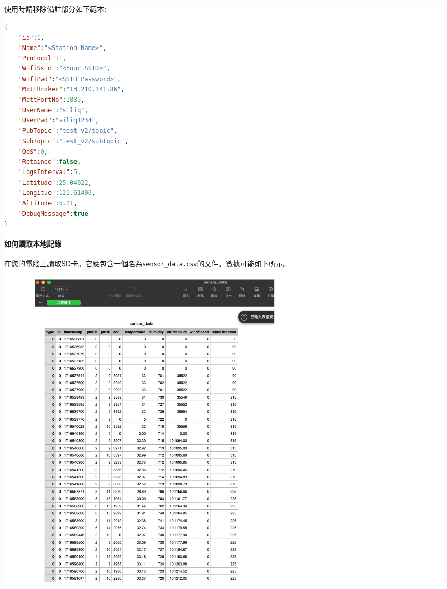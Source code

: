 使用時請移除備註部分如下範本:

```json
{
	"id":1, 
	"Name":"<Station Name>",
	"Protocol":1,
	"WifiSsid":"<Your SSID>",
	"WifiPwd":"<SSID Password>",
	"MqttBroker":"13.210.141.86",
	"MqttPortNo":1883,
	"UserName":"siliq",
	"UserPwd":"siliq1234",
	"PubTopic":"test_v2/topic",
	"SubTopic":"test_v2/subtopic",
	"QoS":0,
	"Retained":false,
	"LogsInterval":5,
	"Latitude":25.04022, 
	"Longitue":121.61406,
	"Altitude":5.21,
	"DebugMessage":true
}
```

#### 如何讀取本地記錄

在您的電腦上讀取SD卡。它應包含一個名為`sensor_data.csv`的文件。數據可能如下所示。

![傳感器數據示意圖](./sensor_data.png?raw=true)

